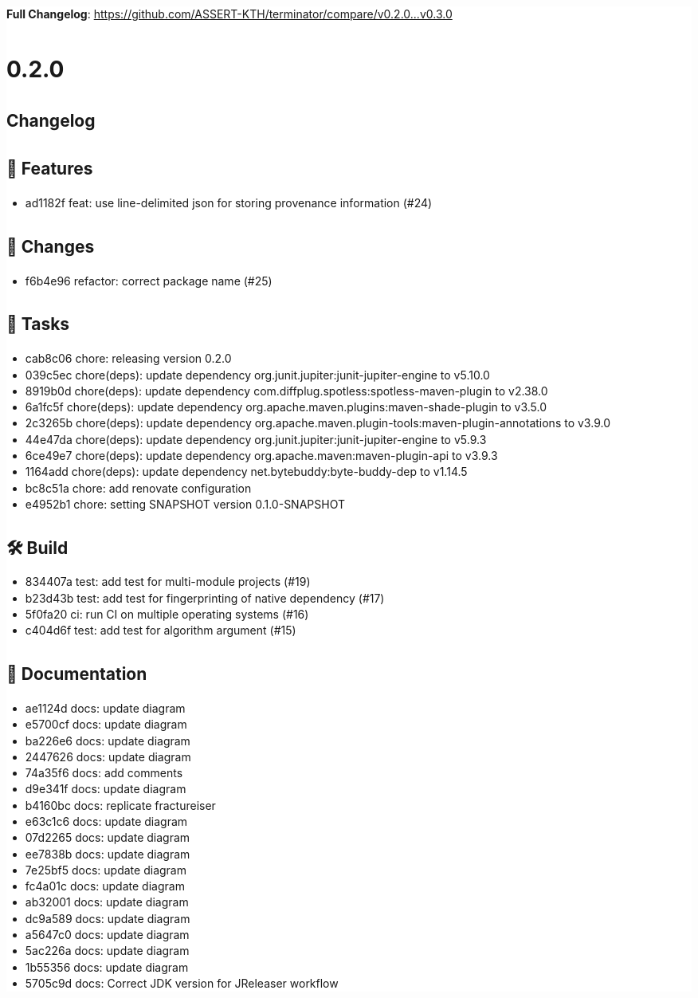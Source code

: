 
**Full Changelog**: https://github.com/ASSERT-KTH/terminator/compare/v0.2.0...v0.3.0

# 0.2.0
## Changelog

## 🚀 Features
- ad1182f feat: use line-delimited json for storing provenance information (#24)

## 🔄️ Changes
- f6b4e96 refactor: correct package name (#25)

## 🧰 Tasks
- cab8c06 chore: releasing version 0.2.0
- 039c5ec chore(deps): update dependency org.junit.jupiter:junit-jupiter-engine to v5.10.0
- 8919b0d chore(deps): update dependency com.diffplug.spotless:spotless-maven-plugin to v2.38.0
- 6a1fc5f chore(deps): update dependency org.apache.maven.plugins:maven-shade-plugin to v3.5.0
- 2c3265b chore(deps): update dependency org.apache.maven.plugin-tools:maven-plugin-annotations to v3.9.0
- 44e47da chore(deps): update dependency org.junit.jupiter:junit-jupiter-engine to v5.9.3
- 6ce49e7 chore(deps): update dependency org.apache.maven:maven-plugin-api to v3.9.3
- 1164add chore(deps): update dependency net.bytebuddy:byte-buddy-dep to v1.14.5
- bc8c51a chore: add renovate configuration
- e4952b1 chore: setting SNAPSHOT version 0.1.0-SNAPSHOT

## 🛠  Build
- 834407a test: add test for multi-module projects (#19)
- b23d43b test: add test for fingerprinting of native dependency (#17)
- 5f0fa20 ci: run CI on multiple operating systems (#16)
- c404d6f test: add test for algorithm argument (#15)

## 📝 Documentation
- ae1124d docs: update diagram
- e5700cf docs: update diagram
- ba226e6 docs: update diagram
- 2447626 docs: update diagram
- 74a35f6 docs: add comments
- d9e341f docs: update diagram
- b4160bc docs: replicate fractureiser
- e63c1c6 docs: update diagram
- 07d2265 docs: update diagram
- ee7838b docs: update diagram
- 7e25bf5 docs: update diagram
- fc4a01c docs: update diagram
- ab32001 docs: update diagram
- dc9a589 docs: update diagram
- a5647c0 docs: update diagram
- 5ac226a docs: update diagram
- 1b55356 docs: update diagram
- 5705c9d docs: Correct JDK version for JReleaser workflow
